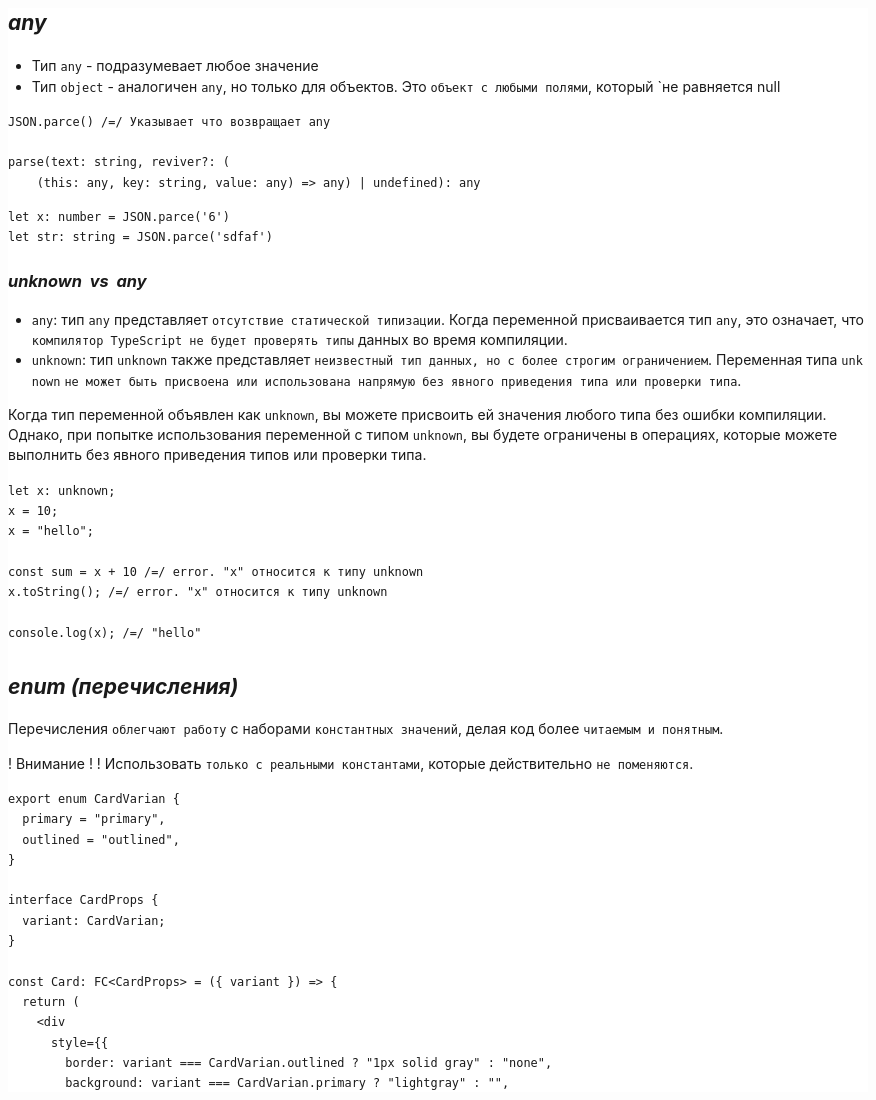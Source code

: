 ## _any_

- Тип `any` - подразумевает любое значение
- Тип `object` - аналогичен `any`, но только для объектов. Это `объект с любыми полями`, который `не равняется null

```
JSON.parce() /=/ Указывает что возвращает any

parse(text: string, reviver?: (
	(this: any, key: string, value: any) => any) | undefined): any
```

```
let x: number = JSON.parce('6')
let str: string = JSON.parce('sdfaf')
```

### _unknown  vs  any_

- `any`: тип `any` представляет `отсутствие статической типизации`. 
  Когда переменной присваивается тип `any`, это означает, что `компилятор TypeScript не будет проверять типы` данных во время компиляции.
- `unknown`: тип `unknown` также представляет `неизвестный тип данных, но с более строгим ограничением`.
  Переменная типа `unknown` `не может быть присвоена или использована напрямую без явного приведения типа или проверки типа`. 

Когда тип переменной объявлен как `unknown`, вы можете присвоить ей значения любого типа без ошибки компиляции. Однако, при попытке использования переменной с типом `unknown`, вы будете ограничены в операциях, которые можете выполнить без явного приведения типов или проверки типа.

```
let x: unknown;
x = 10;
x = "hello";

const sum = x + 10 /=/ error. "x" относится к типу unknown
x.toString(); /=/ error. "x" относится к типу unknown

console.log(x); /=/ "hello"
```

## _enum (перечисления)_

Перечисления `облегчают работу` с наборами `константных значений`, делая код более `читаемым и понятным`.

! Внимание !
! Использовать `только с реальными константами`, которые действительно `не поменяются`.

```
export enum CardVarian {
  primary = "primary",
  outlined = "outlined",
}

interface CardProps {
  variant: CardVarian;
}

const Card: FC<CardProps> = ({ variant }) => {
  return (
    <div
      style={{
        border: variant === CardVarian.outlined ? "1px solid gray" : "none",
        background: variant === CardVarian.primary ? "lightgray" : "",
```